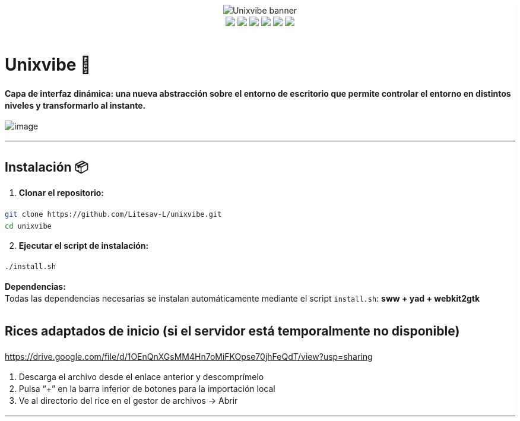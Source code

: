<div align="center">
  <img src="https://github.com/user-attachments/assets/87f7336b-70a3-4b17-b965-eadc03a06529" width="50%" height="320" style="object-fit:cover;" alt="Unixvibe banner" />
</div>

<div align="center">
  <img src="https://img.shields.io/github/last-commit/Litesav-L/unixvibe?style=for-the-badge&color=303030" />
  <img src="https://img.shields.io/badge/APRIL-2025-88cc00?style=for-the-badge" />
  <img src="https://img.shields.io/github/repo-size/Litesav-L/unixvibe?style=for-the-badge&cacheSeconds=30" />
  <img src="https://img.shields.io/badge/Linux-%23171717?style=for-the-badge&logo=linux&logoColor=white" />
  <img src="https://img.shields.io/badge/Arch-%23007ACC?style=for-the-badge&logo=arch-linux&logoColor=white" />
  <img src="https://img.shields.io/badge/Hyprland-%239566f2?style=for-the-badge&logoColor=white" />
</div>


# Unixvibe 🎨

**Capa de interfaz dinámica: una nueva abstracción sobre el entorno de escritorio que permite controlar el entorno en distintos niveles y transformarlo al instante.**

<img width="1682" height="1398" alt="image" src="https://github.com/user-attachments/assets/4cf0f645-6f5c-4db9-9ab8-2c8e3aef5bac" />

---

## Instalación 📦

1. **Clonar el repositorio:**
```bash
git clone https://github.com/Litesav-L/unixvibe.git
cd unixvibe
```
2. **Ejecutar el script de instalación:**
```bash
./install.sh
```
**Dependencias:**  
Todas las dependencias necesarias se instalan automáticamente mediante el script `install.sh`: **sww + yad + webkit2gtk**

## Rices adaptados de inicio (si el servidor está temporalmente no disponible)
https://drive.google.com/file/d/1OEnQnXGsMM4Hn7oMiFKOpse70jhFeQdT/view?usp=sharing

1. Descarga el archivo desde el enlace anterior y descomprímelo  
2. Pulsa “+” en la barra inferior de botones para la importación local  
3. Ve al directorio del rice en el gestor de archivos → Abrir

---
